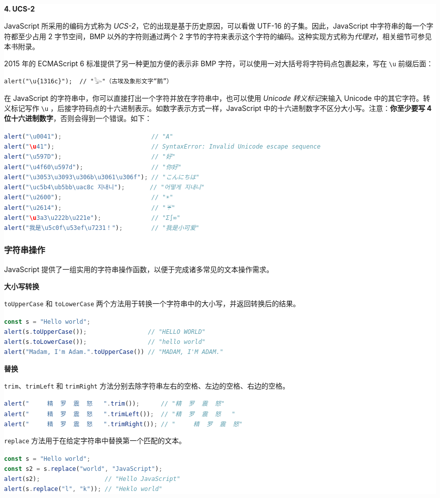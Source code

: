 

**4. UCS-2**

JavaScript 所采用的编码方式称为 *UCS-2*，它的出现是基于历史原因，可以看做 UTF-16 的子集。因此，JavaScript 中字符串的每一个字符都至少占用 2 字节空间，BMP 以外的字符则通过两个 2 字节的字符来表示这个字符的编码。这种实现方式称为*代理对*，相关细节可参见本书附录。

2015 年的 ECMAScript 6 标准提供了另一种更加方便的表示非 BMP 字符，可以使用一对大括号将字符码点包裹起来，写在 `\u` 前缀后面：

`alert("\u{1316c}");  // "𓅬"（古埃及象形文字“鹅”）`



在 JavaScript 的字符串中，你可以直接打出一个字符并放在字符串中，也可以使用 *Unicode 转义标记*来输入 Unicode 中的其它字符。转义标记写作 `\u` ，后接字符码点的十六进制表示。如数字表示方式一样，JavaScript 中的十六进制数字不区分大小写。注意：**你至少要写 4 位十六进制数字**，否则会得到一个错误。如下：

```javascript
alert("\u0041");                         // "A"
alert("\u41");                           // SyntaxError: Invalid Unicode escape sequence
alert("\u597D");                         // "好" 
alert("\u4f60\u597d");                   // "你好"
alert("\u3053\u3093\u306b\u3061\u306f"); // "こんにちは"
alert("\uc5b4\ub5bb\uac8c 지내니");       // "어떻게 지내니"
alert("\u2600");                         // "☀"
alert("\u2614");                         // "☔"
alert("\u3a3\u222b\u221e");              // "Σ∫∞"
alert("我是\u5c0f\u53ef\u7231！");        // "我是小可爱"
```





### 字符串操作

JavaScript 提供了一组实用的字符串操作函数，以便于完成诸多常见的文本操作需求。

**大小写转换**

`toUpperCase` 和 `toLowerCase` 两个方法用于转换一个字符串中的大小写，并返回转换后的结果。

```javascript
const s = "Hello world";
alert(s.toUpperCase());                 // "HELLO WORLD"
alert(s.toLowerCase());                 // "hello world"
alert("Madam, I'm Adam.".toUpperCase()) // "MADAM, I'M ADAM."
```



**替换**

`trim`、`trimLeft` 和 `trimRight` 方法分别去除字符串左右的空格、左边的空格、右边的空格。

```javascript
alert("     精  罗  震  怒   ".trim());      // "精  罗  震  怒"
alert("     精  罗  震  怒   ".trimLeft());  // "精  罗  震  怒   "
alert("     精  罗  震  怒   ".trimRight()); // "     精  罗  震  怒"
```

`replace` 方法用于在给定字符串中替换第一个匹配的文本。

```javascript
const s = "Hello world";
const s2 = s.replace("world", "JavaScript");
alert(s2);                  // "Hello JavaScript"
alert(s.replace("l", "k")); // "Heklo world"
```
